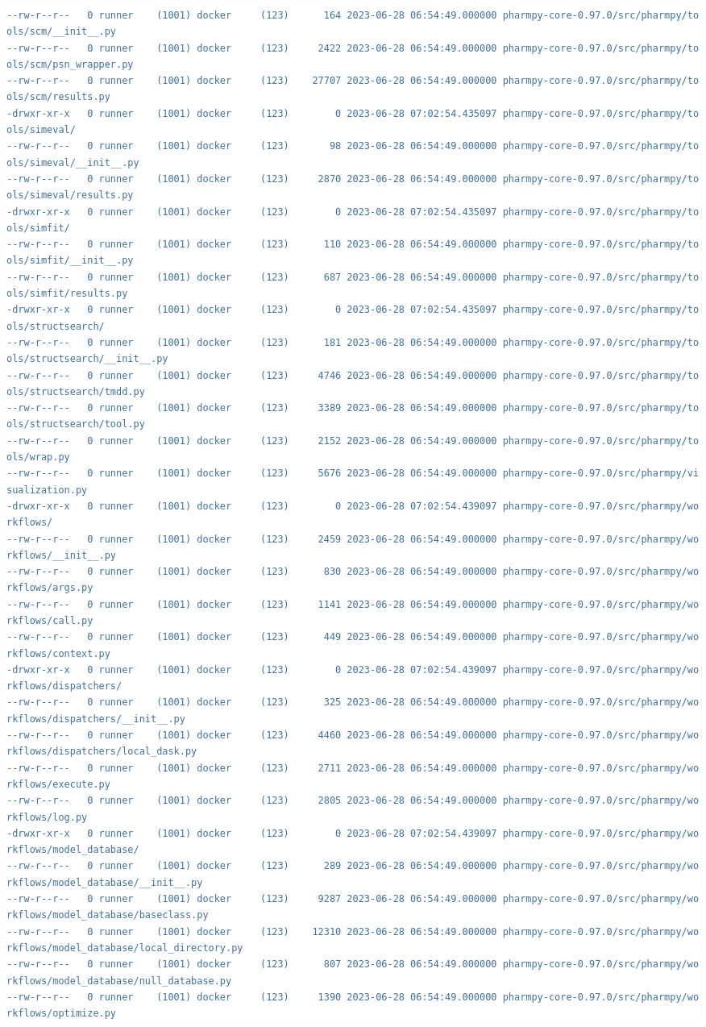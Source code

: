 ```diff
--rw-r--r--   0 runner    (1001) docker     (123)      164 2023-06-28 06:54:49.000000 pharmpy-core-0.97.0/src/pharmpy/tools/scm/__init__.py
--rw-r--r--   0 runner    (1001) docker     (123)     2422 2023-06-28 06:54:49.000000 pharmpy-core-0.97.0/src/pharmpy/tools/scm/psn_wrapper.py
--rw-r--r--   0 runner    (1001) docker     (123)    27707 2023-06-28 06:54:49.000000 pharmpy-core-0.97.0/src/pharmpy/tools/scm/results.py
-drwxr-xr-x   0 runner    (1001) docker     (123)        0 2023-06-28 07:02:54.435097 pharmpy-core-0.97.0/src/pharmpy/tools/simeval/
--rw-r--r--   0 runner    (1001) docker     (123)       98 2023-06-28 06:54:49.000000 pharmpy-core-0.97.0/src/pharmpy/tools/simeval/__init__.py
--rw-r--r--   0 runner    (1001) docker     (123)     2870 2023-06-28 06:54:49.000000 pharmpy-core-0.97.0/src/pharmpy/tools/simeval/results.py
-drwxr-xr-x   0 runner    (1001) docker     (123)        0 2023-06-28 07:02:54.435097 pharmpy-core-0.97.0/src/pharmpy/tools/simfit/
--rw-r--r--   0 runner    (1001) docker     (123)      110 2023-06-28 06:54:49.000000 pharmpy-core-0.97.0/src/pharmpy/tools/simfit/__init__.py
--rw-r--r--   0 runner    (1001) docker     (123)      687 2023-06-28 06:54:49.000000 pharmpy-core-0.97.0/src/pharmpy/tools/simfit/results.py
-drwxr-xr-x   0 runner    (1001) docker     (123)        0 2023-06-28 07:02:54.435097 pharmpy-core-0.97.0/src/pharmpy/tools/structsearch/
--rw-r--r--   0 runner    (1001) docker     (123)      181 2023-06-28 06:54:49.000000 pharmpy-core-0.97.0/src/pharmpy/tools/structsearch/__init__.py
--rw-r--r--   0 runner    (1001) docker     (123)     4746 2023-06-28 06:54:49.000000 pharmpy-core-0.97.0/src/pharmpy/tools/structsearch/tmdd.py
--rw-r--r--   0 runner    (1001) docker     (123)     3389 2023-06-28 06:54:49.000000 pharmpy-core-0.97.0/src/pharmpy/tools/structsearch/tool.py
--rw-r--r--   0 runner    (1001) docker     (123)     2152 2023-06-28 06:54:49.000000 pharmpy-core-0.97.0/src/pharmpy/tools/wrap.py
--rw-r--r--   0 runner    (1001) docker     (123)     5676 2023-06-28 06:54:49.000000 pharmpy-core-0.97.0/src/pharmpy/visualization.py
-drwxr-xr-x   0 runner    (1001) docker     (123)        0 2023-06-28 07:02:54.439097 pharmpy-core-0.97.0/src/pharmpy/workflows/
--rw-r--r--   0 runner    (1001) docker     (123)     2459 2023-06-28 06:54:49.000000 pharmpy-core-0.97.0/src/pharmpy/workflows/__init__.py
--rw-r--r--   0 runner    (1001) docker     (123)      830 2023-06-28 06:54:49.000000 pharmpy-core-0.97.0/src/pharmpy/workflows/args.py
--rw-r--r--   0 runner    (1001) docker     (123)     1141 2023-06-28 06:54:49.000000 pharmpy-core-0.97.0/src/pharmpy/workflows/call.py
--rw-r--r--   0 runner    (1001) docker     (123)      449 2023-06-28 06:54:49.000000 pharmpy-core-0.97.0/src/pharmpy/workflows/context.py
-drwxr-xr-x   0 runner    (1001) docker     (123)        0 2023-06-28 07:02:54.439097 pharmpy-core-0.97.0/src/pharmpy/workflows/dispatchers/
--rw-r--r--   0 runner    (1001) docker     (123)      325 2023-06-28 06:54:49.000000 pharmpy-core-0.97.0/src/pharmpy/workflows/dispatchers/__init__.py
--rw-r--r--   0 runner    (1001) docker     (123)     4460 2023-06-28 06:54:49.000000 pharmpy-core-0.97.0/src/pharmpy/workflows/dispatchers/local_dask.py
--rw-r--r--   0 runner    (1001) docker     (123)     2711 2023-06-28 06:54:49.000000 pharmpy-core-0.97.0/src/pharmpy/workflows/execute.py
--rw-r--r--   0 runner    (1001) docker     (123)     2805 2023-06-28 06:54:49.000000 pharmpy-core-0.97.0/src/pharmpy/workflows/log.py
-drwxr-xr-x   0 runner    (1001) docker     (123)        0 2023-06-28 07:02:54.439097 pharmpy-core-0.97.0/src/pharmpy/workflows/model_database/
--rw-r--r--   0 runner    (1001) docker     (123)      289 2023-06-28 06:54:49.000000 pharmpy-core-0.97.0/src/pharmpy/workflows/model_database/__init__.py
--rw-r--r--   0 runner    (1001) docker     (123)     9287 2023-06-28 06:54:49.000000 pharmpy-core-0.97.0/src/pharmpy/workflows/model_database/baseclass.py
--rw-r--r--   0 runner    (1001) docker     (123)    12310 2023-06-28 06:54:49.000000 pharmpy-core-0.97.0/src/pharmpy/workflows/model_database/local_directory.py
--rw-r--r--   0 runner    (1001) docker     (123)      807 2023-06-28 06:54:49.000000 pharmpy-core-0.97.0/src/pharmpy/workflows/model_database/null_database.py
--rw-r--r--   0 runner    (1001) docker     (123)     1390 2023-06-28 06:54:49.000000 pharmpy-core-0.97.0/src/pharmpy/workflows/optimize.py
```